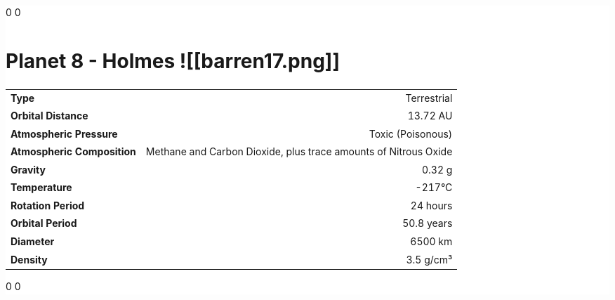 

0
0



# Planet 8 - Holmes ![[barren17.png]]
|                             |                           |
| --------------------------- | -------------------------:|
| **Type**                    |             Terrestrial |
| **Orbital Distance**        |   13.72 AU |
| **Atmospheric Pressure**    |       Toxic (Poisonous) |
| **Atmospheric Composition** |      Methane and Carbon Dioxide, plus trace amounts of Nitrous Oxide |
| **Gravity**                 |        0.32 g |
| **Temperature**             |    -217°C |
| **Rotation Period**         |  24 hours |
| **Orbital Period** | 50.8 years |
| **Diameter**                |      6500 km | 
| **Density**                 |    3.5 g/cm³ |



0
0



